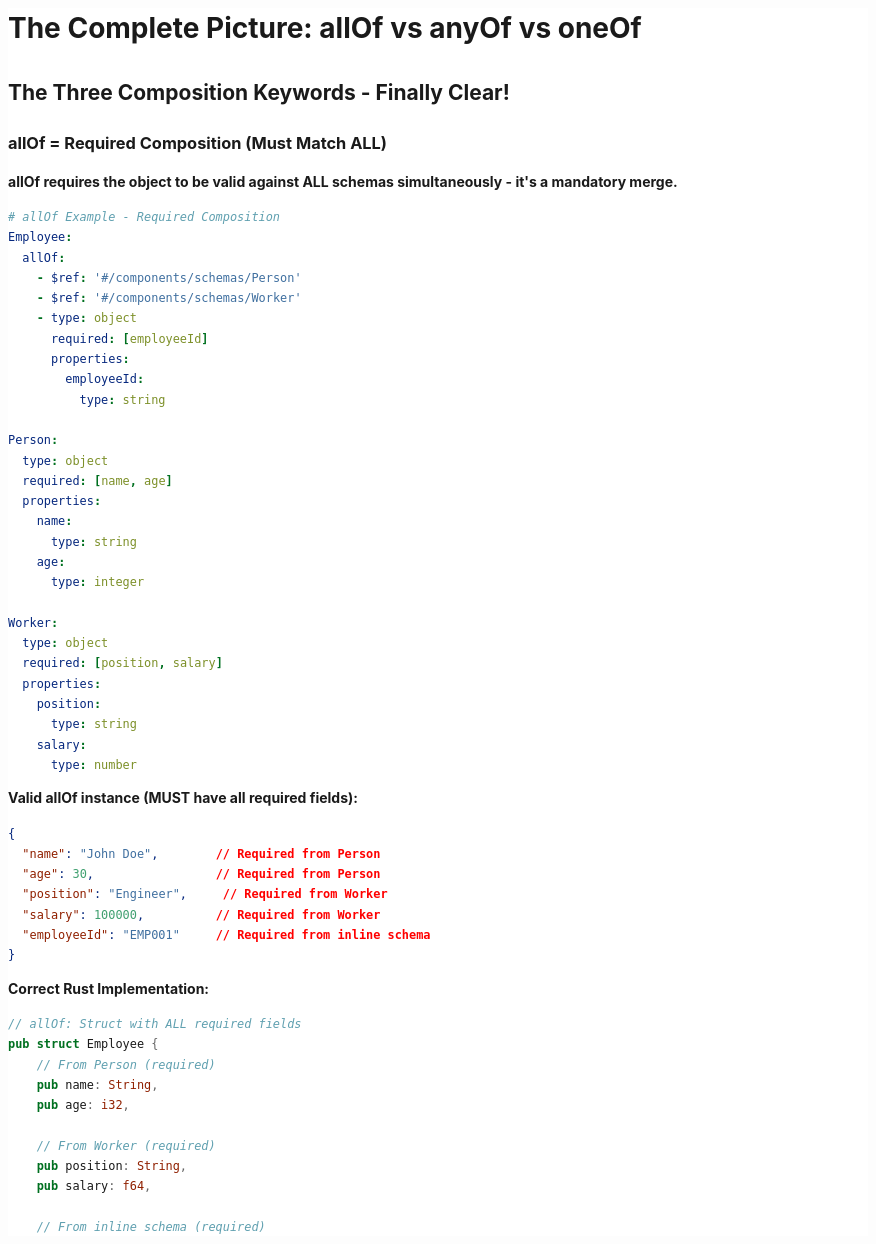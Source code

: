 # The Complete Picture: allOf vs anyOf vs oneOf

## The Three Composition Keywords - Finally Clear!

### allOf = Required Composition (Must Match ALL)
**allOf requires the object to be valid against ALL schemas simultaneously - it's a mandatory merge.**

```yaml
# allOf Example - Required Composition
Employee:
  allOf:
    - $ref: '#/components/schemas/Person'
    - $ref: '#/components/schemas/Worker'
    - type: object
      required: [employeeId]
      properties:
        employeeId:
          type: string

Person:
  type: object
  required: [name, age]
  properties:
    name:
      type: string
    age:
      type: integer

Worker:
  type: object
  required: [position, salary]
  properties:
    position:
      type: string
    salary:
      type: number
```

**Valid allOf instance (MUST have all required fields):**
```json
{
  "name": "John Doe",        // Required from Person
  "age": 30,                 // Required from Person
  "position": "Engineer",     // Required from Worker
  "salary": 100000,          // Required from Worker
  "employeeId": "EMP001"     // Required from inline schema
}
```

**Correct Rust Implementation:**
```rust
// allOf: Struct with ALL required fields
pub struct Employee {
    // From Person (required)
    pub name: String,
    pub age: i32,
    
    // From Worker (required)
    pub position: String,
    pub salary: f64,
    
    // From inline schema (required)
```